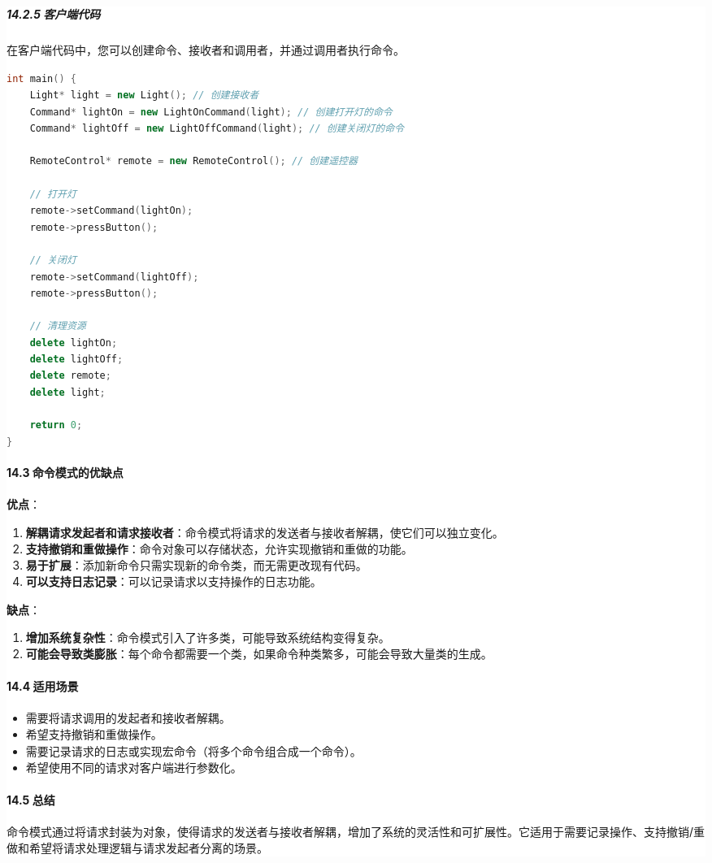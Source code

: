 ##### 14.2.5 客户端代码

在客户端代码中，您可以创建命令、接收者和调用者，并通过调用者执行命令。

```C++
int main() {
    Light* light = new Light(); // 创建接收者
    Command* lightOn = new LightOnCommand(light); // 创建打开灯的命令
    Command* lightOff = new LightOffCommand(light); // 创建关闭灯的命令

    RemoteControl* remote = new RemoteControl(); // 创建遥控器

    // 打开灯
    remote->setCommand(lightOn);
    remote->pressButton();

    // 关闭灯
    remote->setCommand(lightOff);
    remote->pressButton();

    // 清理资源
    delete lightOn;
    delete lightOff;
    delete remote;
    delete light;

    return 0;
}

```

#### 14.3 命令模式的优缺点

**优点**：

1. **解耦请求发起者和请求接收者**：命令模式将请求的发送者与接收者解耦，使它们可以独立变化。
2. **支持撤销和重做操作**：命令对象可以存储状态，允许实现撤销和重做的功能。
3. **易于扩展**：添加新命令只需实现新的命令类，而无需更改现有代码。
4. **可以支持日志记录**：可以记录请求以支持操作的日志功能。

**缺点**：

1. **增加系统复杂性**：命令模式引入了许多类，可能导致系统结构变得复杂。
2. **可能会导致类膨胀**：每个命令都需要一个类，如果命令种类繁多，可能会导致大量类的生成。

#### 14.4 适用场景

- 需要将请求调用的发起者和接收者解耦。
- 希望支持撤销和重做操作。
- 需要记录请求的日志或实现宏命令（将多个命令组合成一个命令）。
- 希望使用不同的请求对客户端进行参数化。

#### 14.5 总结

命令模式通过将请求封装为对象，使得请求的发送者与接收者解耦，增加了系统的灵活性和可扩展性。它适用于需要记录操作、支持撤销/重做和希望将请求处理逻辑与请求发起者分离的场景。
